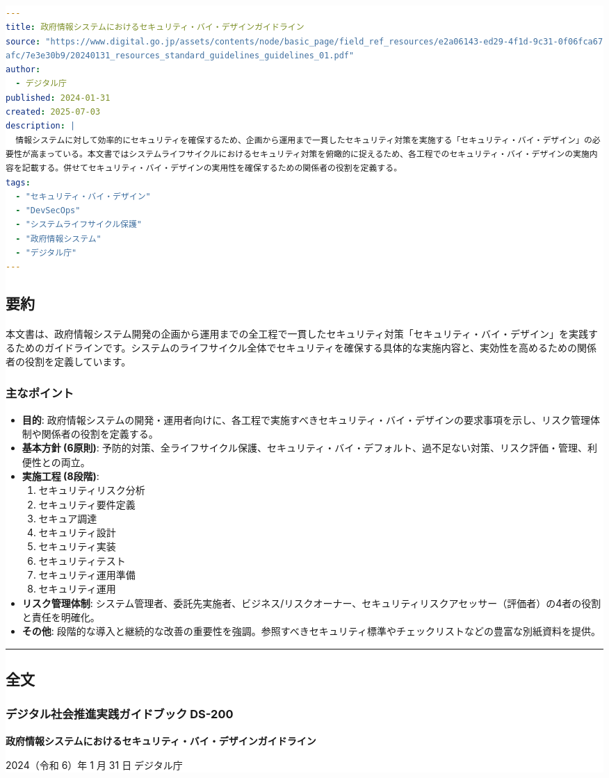```yaml
---
title: 政府情報システムにおけるセキュリティ・バイ・デザインガイドライン
source: "https://www.digital.go.jp/assets/contents/node/basic_page/field_ref_resources/e2a06143-ed29-4f1d-9c31-0f06fca67afc/7e3e30b9/20240131_resources_standard_guidelines_guidelines_01.pdf"
author:
  - デジタル庁
published: 2024-01-31
created: 2025-07-03
description: |
  情報システムに対して効率的にセキュリティを確保するため、企画から運用まで一貫したセキュリティ対策を実施する「セキュリティ・バイ・デザイン」の必要性が高まっている。本文書ではシステムライフサイクルにおけるセキュリティ対策を俯瞰的に捉えるため、各工程でのセキュリティ・バイ・デザインの実施内容を記載する。併せてセキュリティ・バイ・デザインの実用性を確保するための関係者の役割を定義する。
tags:
  - "セキュリティ・バイ・デザイン"
  - "DevSecOps"
  - "システムライフサイクル保護"
  - "政府情報システム"
  - "デジタル庁"
---
```


## 要約

本文書は、政府情報システム開発の企画から運用までの全工程で一貫したセキュリティ対策「セキュリティ・バイ・デザイン」を実践するためのガイドラインです。システムのライフサイクル全体でセキュリティを確保する具体的な実施内容と、実効性を高めるための関係者の役割を定義しています。

### 主なポイント

* **目的**: 政府情報システムの開発・運用者向けに、各工程で実施すべきセキュリティ・バイ・デザインの要求事項を示し、リスク管理体制や関係者の役割を定義する。
* **基本方針 (6原則)**: 予防的対策、全ライフサイクル保護、セキュリティ・バイ・デフォルト、過不足ない対策、リスク評価・管理、利便性との両立。
* **実施工程 (8段階)**:
    1. セキュリティリスク分析
    2. セキュリティ要件定義
    3. セキュア調達
    4. セキュリティ設計
    5. セキュリティ実装
    6. セキュリティテスト
    7. セキュリティ運用準備
    8. セキュリティ運用
* **リスク管理体制**: システム管理者、委託先実施者、ビジネス/リスクオーナー、セキュリティリスクアセッサー（評価者）の4者の役割と責任を明確化。
* **その他**: 段階的な導入と継続的な改善の重要性を強調。参照すべきセキュリティ標準やチェックリストなどの豊富な別紙資料を提供。

---

## 全文

### デジタル社会推進実践ガイドブック DS-200

**政府情報システムにおけるセキュリティ・バイ・デザインガイドライン**

2024（令和 6）年 1 月 31 日
デジタル庁
